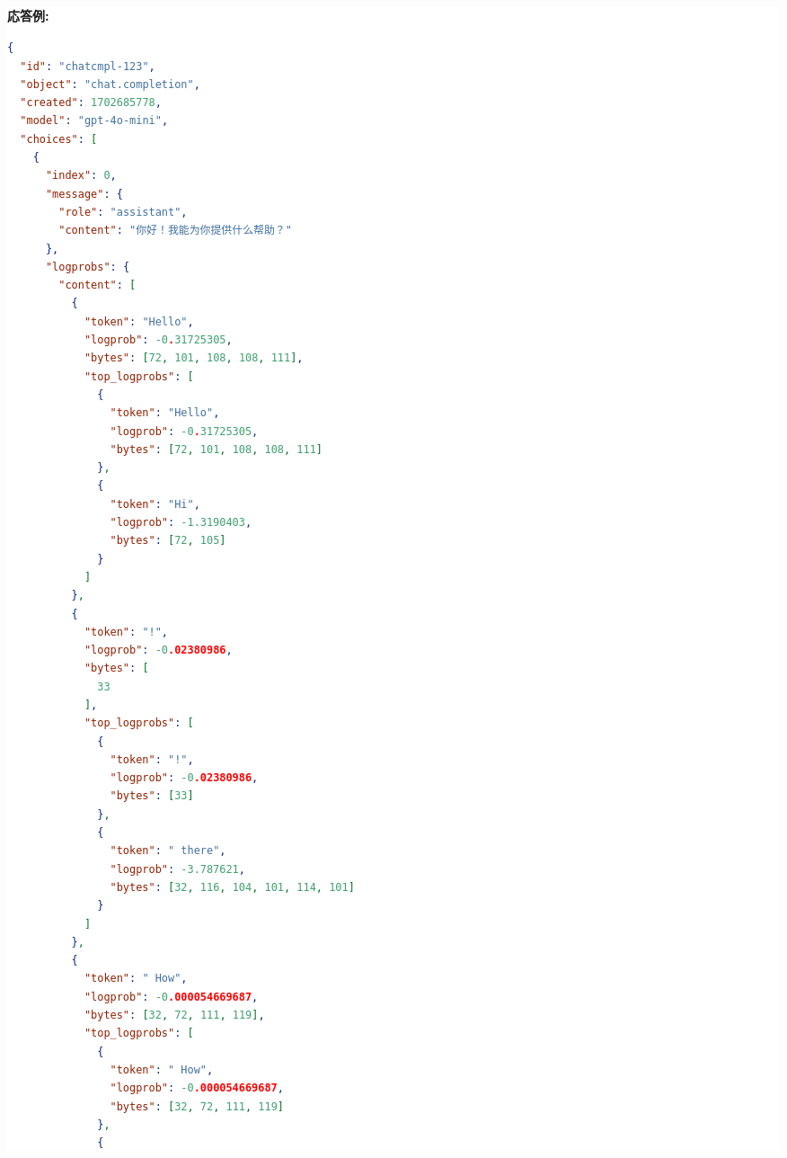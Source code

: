 **応答例:**

```json
{
  "id": "chatcmpl-123",
  "object": "chat.completion",
  "created": 1702685778,
  "model": "gpt-4o-mini",
  "choices": [
    {
      "index": 0,
      "message": {
        "role": "assistant",
        "content": "你好！我能为你提供什么帮助？"
      },
      "logprobs": {
        "content": [
          {
            "token": "Hello",
            "logprob": -0.31725305,
            "bytes": [72, 101, 108, 108, 111],
            "top_logprobs": [
              {
                "token": "Hello",
                "logprob": -0.31725305,
                "bytes": [72, 101, 108, 108, 111]
              },
              {
                "token": "Hi",
                "logprob": -1.3190403,
                "bytes": [72, 105]
              }
            ]
          },
          {
            "token": "!",
            "logprob": -0.02380986,
            "bytes": [
              33
            ],
            "top_logprobs": [
              {
                "token": "!",
                "logprob": -0.02380986,
                "bytes": [33]
              },
              {
                "token": " there",
                "logprob": -3.787621,
                "bytes": [32, 116, 104, 101, 114, 101]
              }
            ]
          },
          {
            "token": " How",
            "logprob": -0.000054669687,
            "bytes": [32, 72, 111, 119],
            "top_logprobs": [
              {
                "token": " How",
                "logprob": -0.000054669687,
                "bytes": [32, 72, 111, 119]
              },
              {
```